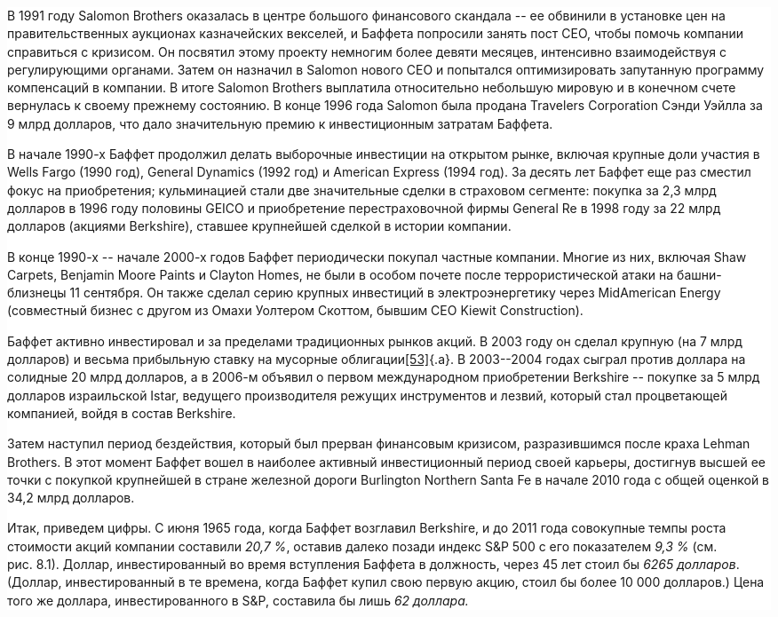 В 1991 году Salomon Brothers оказалась в центре большого финансового
скандала -- ее обвинили в установке цен на правительственных аукционах
казначейских векселей, и Баффета попросили занять пост СЕО, чтобы помочь
компании справиться с кризисом. Он посвятил этому проекту немногим более
девяти месяцев, интенсивно взаимодействуя с регулирующими органами.
Затем он назначил в Salomon нового СЕО и попытался оптимизировать
запутанную программу компенсаций в компании. В итоге Salomon Brothers
выплатила относительно небольшую мировую и в конечном счете вернулась к
своему прежнему состоянию. В конце 1996 года Salomon была продана
Travelers Corporation Сэнди Уэйлла за 9 млрд долларов, что дало
значительную премию к инвестиционным затратам Баффета.

В начале 1990-х Баффет продолжил делать выборочные инвестиции на
открытом рынке, включая крупные доли участия в Wells Fargo (1990 год),
General Dynamics (1992 год) и American Express (1994 год). За десять лет
Баффет еще раз сместил фокус на приобретения; кульминацией стали две
значительные сделки в страховом сегменте: покупка за 2,3 млрд долларов в
1996 году половины GEICO и приобретение перестраховочной фирмы General
Re в 1998 году за 22 млрд долларов (акциями Berkshire), ставшее
крупнейшей сделкой в истории компании.

В конце 1990-х -- начале 2000-х годов Баффет периодически покупал
частные компании. Многие из них, включая Shaw Carpets, Benjamin Moore
Paints и Clayton Homes, не были в особом почете после террористической
атаки на башни-близнецы 11 сентября. Он также сделал серию крупных
инвестиций в электроэнергетику через MidAmerican Energy (совместный
бизнес с другом из Омахи Уолтером Скоттом, бывшим СЕО Kiewit
Construction).

Баффет активно инвестировал и за пределами традиционных рынков акций. В
2003 году он сделал крупную (на 7 млрд долларов) и весьма прибыльную
ставку на мусорные облигации[\[53\]](#ch2.xhtml#id33){.a}. В 2003--2004
годах сыграл против доллара на солидные 20 млрд долларов, а в 2006-м
объявил о первом международном приобретении Berkshire -- покупке за
5 млрд долларов израильской Istar, ведущего производителя режущих
инструментов и лезвий, который стал процветающей компанией, войдя в
состав Berkshire.

Затем наступил период бездействия, который был прерван финансовым
кризисом, разразившимся после краха Lehman Brothers. В этот момент
Баффет вошел в наиболее активный инвестиционный период своей карьеры,
достигнув высшей ее точки с покупкой крупнейшей в стране железной дороги
Burlington Northern Santa Fe в начале 2010 года с общей оценкой в
34,2 млрд долларов.

Итак, приведем цифры. С июня 1965 года, когда Баффет возглавил
Berkshire, и до 2011 года совокупные темпы роста стоимости акций
компании составили *20,7 %*, оставив далеко позади индекс S&P 500 с его
показателем *9,3 %* (см. рис. 8.1). Доллар, инвестированный во время
вступления Баффета в должность, через 45 лет стоил бы *6265 долларов*.
(Доллар, инвестированный в те времена, когда Баффет купил свою первую
акцию, стоил бы более 10 000 долларов.) Цена того же доллара,
инвестированного в S&P, составила бы лишь *62 доллара.*
